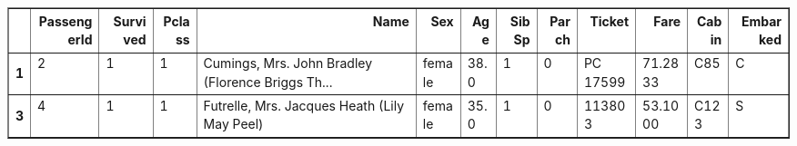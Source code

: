 


<div>
<style scoped>
    .dataframe tbody tr th:only-of-type {
        vertical-align: middle;
    }

    .dataframe tbody tr th {
        vertical-align: top;
    }

    .dataframe thead th {
        text-align: right;
    }
</style>
<table border="1" class="dataframe">
  <thead>
    <tr style="text-align: right;">
      <th></th>
      <th>PassengerId</th>
      <th>Survived</th>
      <th>Pclass</th>
      <th>Name</th>
      <th>Sex</th>
      <th>Age</th>
      <th>SibSp</th>
      <th>Parch</th>
      <th>Ticket</th>
      <th>Fare</th>
      <th>Cabin</th>
      <th>Embarked</th>
    </tr>
  </thead>
  <tbody>
    <tr>
      <th>1</th>
      <td>2</td>
      <td>1</td>
      <td>1</td>
      <td>Cumings, Mrs. John Bradley (Florence Briggs Th...</td>
      <td>female</td>
      <td>38.0</td>
      <td>1</td>
      <td>0</td>
      <td>PC 17599</td>
      <td>71.2833</td>
      <td>C85</td>
      <td>C</td>
    </tr>
    <tr>
      <th>3</th>
      <td>4</td>
      <td>1</td>
      <td>1</td>
      <td>Futrelle, Mrs. Jacques Heath (Lily May Peel)</td>
      <td>female</td>
      <td>35.0</td>
      <td>1</td>
      <td>0</td>
      <td>113803</td>
      <td>53.1000</td>
      <td>C123</td>
      <td>S</td>
    </tr>